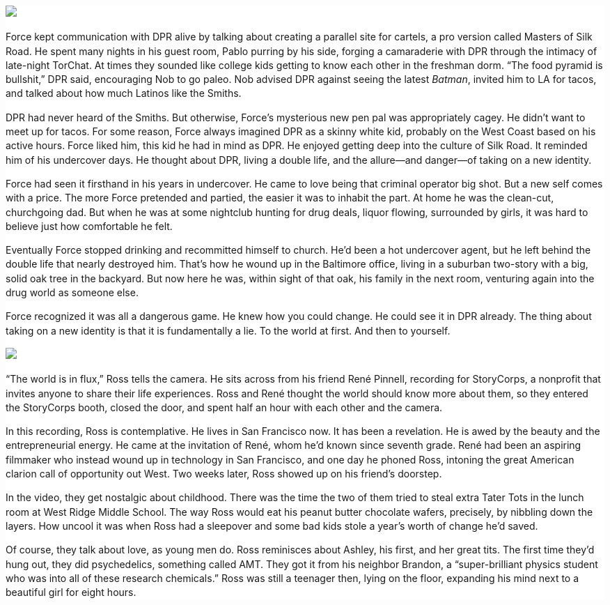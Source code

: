 ![](PQ_silk_road_5-740fa714-04d3-4003-a1bc-fb5ae5b4058e.svg)

Force kept communication with DPR alive by talking about creating a parallel site for cartels, a pro version called Masters of Silk Road. He spent many nights in his guest room, Pablo purring by his side, forging a camaraderie with DPR through the intimacy of late-night TorChat. At times they sounded like college kids getting to know each other in the freshman dorm. “The food pyramid is bullshit,” DPR said, encouraging Nob to go paleo. Nob advised DPR against seeing the latest *Batman*, invited him to LA for tacos, and talked about how much Latinos like the Smiths.

DPR had never heard of the Smiths. But otherwise, Force’s mysterious new pen pal was appropriately cagey. He didn’t want to meet up for tacos. For some reason, Force always imagined DPR as a skinny white kid, probably on the West Coast based on his active hours. Force liked him, this kid he had in mind as DPR. He enjoyed getting deep into the culture of Silk Road. It reminded him of his undercover days. He thought about DPR, living a double life, and the allure—and danger—of taking on a new identity.

Force had seen it firsthand in his years in undercover. He came to love being that criminal operator big shot. But a new self comes with a price. The more Force pretended and partied, the easier it was to inhabit the part. At home he was the clean-cut, churchgoing dad. But when he was at some nightclub hunting for drug deals, liquor flowing, surrounded by girls, it was hard to believe just how comfortable he felt.

Eventually Force stopped drinking and recommitted himself to church. He’d been a hot undercover agent, but he left behind the double life that nearly destroyed him. That’s how he wound up in the Baltimore office, living in a suburban two-story with a big, solid oak tree in the backyard. But now here he was, within sight of that oak, his family in the next room, venturing again into the drug world as someone else.

Force recognized it was all a dangerous game. He knew how you could change. He could see it in DPR already. The thing about taking on a new identity is that it is fundamentally a lie. To the world at first. And then to yourself.

![](silkchapter_10-c906f402-9bfe-49b8-82dc-c16d7d773fcb.svg)

“The world is in flux,” Ross tells the camera. He sits across from his friend René Pinnell, recording for StoryCorps, a nonprofit that invites anyone to share their life experiences. Ross and René thought the world should know more about them, so they entered the StoryCorps booth, closed the door, and spent half an hour with each other and the camera.

In this recording, Ross is contemplative. He lives in San Francisco now. It has been a revelation. He is awed by the beauty and the entrepreneurial energy. He came at the invitation of René, whom he’d known since seventh grade. René had been an aspiring filmmaker who instead wound up in technology in San Francisco, and one day he phoned Ross, intoning the great American clarion call of opportunity out West. Two weeks later, Ross showed up on his friend’s doorstep.

In the video, they get nostalgic about childhood. There was the time the two of them tried to steal extra Tater Tots in the lunch room at West Ridge Middle School. The way Ross would eat his peanut butter chocolate wafers, precisely, by nibbling down the layers. How uncool it was when Ross had a sleepover and some bad kids stole a year’s worth of change he’d saved.

Of course, they talk about love, as young men do. Ross reminisces about Ashley, his first, and her great tits. The first time they’d hung out, they did psychedelics, something called AMT. They got it from his neighbor Brandon, a “super-brilliant physics student who was into all of these research chemicals.” Ross was still a teenager then, lying on the floor, expanding his mind next to a beautiful girl for eight hours.
